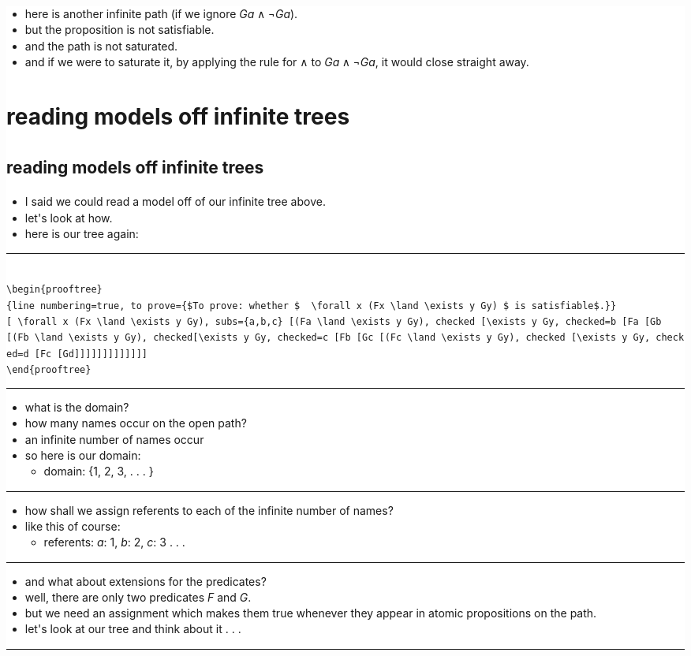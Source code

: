 
* here is another infinite path (if we ignore $Ga \land \lnot Ga$).
* but the proposition is not satisfiable.
* and the path is not saturated.
* and if we were to saturate it, by applying the rule for $\land$ to
    $Ga \land \lnot Ga$, it would close straight away.

# reading models off infinite trees

## reading models off infinite trees

* I said we could read a model off of our infinite tree above.
* let's look at how.
* here is our tree again:

---

``` prooftree

\begin{prooftree}
{line numbering=true, to prove={$To prove: whether $  \forall x (Fx \land \exists y Gy) $ is satisfiable$.}}
[ \forall x (Fx \land \exists y Gy), subs={a,b,c} [(Fa \land \exists y Gy), checked [\exists y Gy, checked=b [Fa [Gb  [(Fb \land \exists y Gy), checked[\exists y Gy, checked=c [Fb [Gc [(Fc \land \exists y Gy), checked [\exists y Gy, checked=d [Fc [Gd]]]]]]]]]]]]]
\end{prooftree}

```

---

* what is the domain?
* how many names occur on the open path?
* an infinite number of names occur
* so here is our domain:
    * domain: {1, 2, 3, . . . }

---

* how shall we assign referents to each of the infinite number of
    names?
* like this of course:
     * referents: $a$: 1, $b$: 2, $c$: 3 . . .

---

* and what about extensions for the predicates?
* well, there are only two predicates $F$ and $G$.
* but we need an assignment which makes them true whenever they appear
    in atomic propositions on the path.
* let's look at our tree and think about it . . .

---
